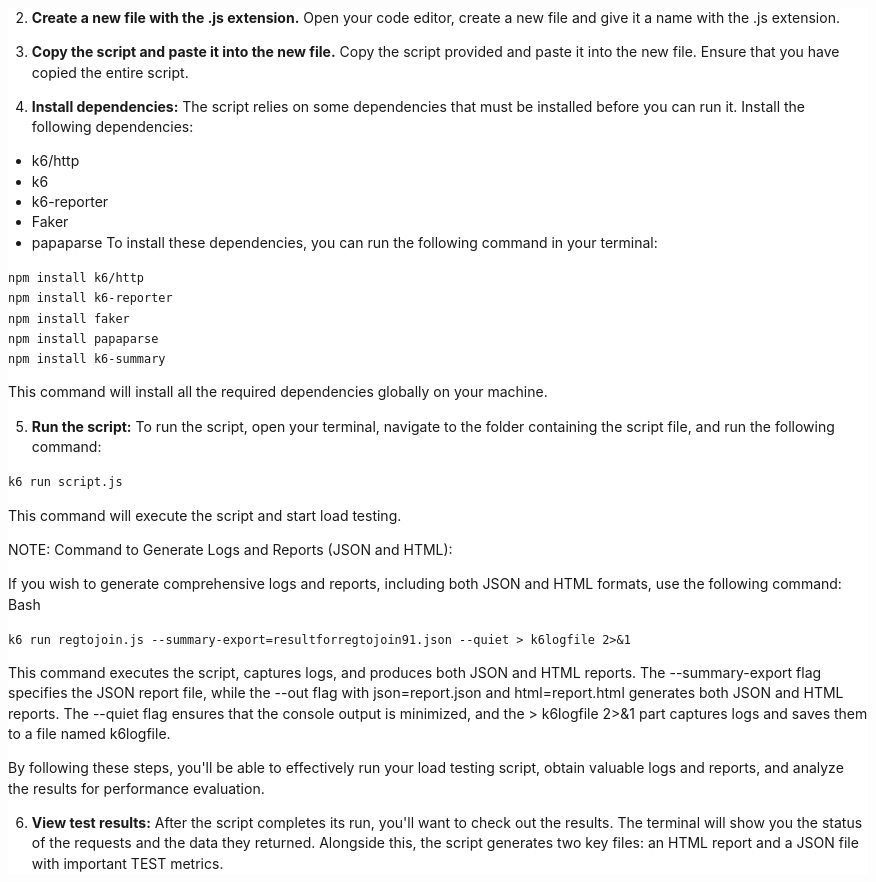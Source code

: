 
2. **Create a new file with the .js extension.**
Open your code editor, create a new file and give it a name with the .js extension.

3. **Copy the script and paste it into the new file.**
Copy the script provided and paste it into the new file. Ensure that you have copied the entire script.

4. **Install dependencies:**
The script relies on some dependencies that must be installed before you can run it. Install the following dependencies:



* k6/http 
* k6 
* k6-reporter 
* Faker 
* papaparse 
To install these dependencies, you can run the following command in your terminal:

```
npm install k6/http
npm install k6-reporter
npm install faker
npm install papaparse
npm install k6-summary

```
This command will install all the required dependencies globally on your machine.

5. **Run the script:**
To run the script, open your terminal, navigate to the folder containing the script file, and run the following command:


```
k6 run script.js
```
This command will execute the script and start load testing.

NOTE: Command to Generate Logs and Reports (JSON and HTML):

If you wish to generate comprehensive logs and reports, including both JSON and HTML formats, use the following command:
Bash
```
k6 run regtojoin.js --summary-export=resultforregtojoin91.json --quiet > k6logfile 2>&1
```
This command executes the script, captures logs, and produces both JSON and HTML reports. The --summary-export flag specifies the JSON report file, while the --out flag with json=report.json and html=report.html generates both JSON and HTML reports. The --quiet flag ensures that the console output is minimized, and the > k6logfile 2>&1 part captures logs and saves them to a file named k6logfile.

By following these steps, you'll be able to effectively run your load testing script, obtain valuable logs and reports, and analyze the results for performance evaluation.

6. **View test results:**
After the script completes its run, you'll want to check out the results. The terminal will show you the status of the requests and the data they returned. Alongside this, the script generates two key files: an HTML report and a JSON file with important TEST metrics.
